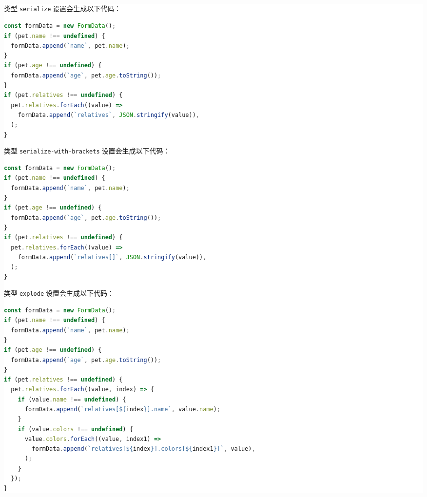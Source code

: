 类型 `serialize` 设置会生成以下代码：

```ts
const formData = new FormData();
if (pet.name !== undefined) {
  formData.append(`name`, pet.name);
}
if (pet.age !== undefined) {
  formData.append(`age`, pet.age.toString());
}
if (pet.relatives !== undefined) {
  pet.relatives.forEach((value) =>
    formData.append(`relatives`, JSON.stringify(value)),
  );
}
```

类型 `serialize-with-brackets` 设置会生成以下代码：

```ts
const formData = new FormData();
if (pet.name !== undefined) {
  formData.append(`name`, pet.name);
}
if (pet.age !== undefined) {
  formData.append(`age`, pet.age.toString());
}
if (pet.relatives !== undefined) {
  pet.relatives.forEach((value) =>
    formData.append(`relatives[]`, JSON.stringify(value)),
  );
}
```

类型 `explode` 设置会生成以下代码：

```ts
const formData = new FormData();
if (pet.name !== undefined) {
  formData.append(`name`, pet.name);
}
if (pet.age !== undefined) {
  formData.append(`age`, pet.age.toString());
}
if (pet.relatives !== undefined) {
  pet.relatives.forEach((value, index) => {
    if (value.name !== undefined) {
      formData.append(`relatives[${index}].name`, value.name);
    }
    if (value.colors !== undefined) {
      value.colors.forEach((value, index1) =>
        formData.append(`relatives[${index}].colors[${index1}]`, value),
      );
    }
  });
}
```
